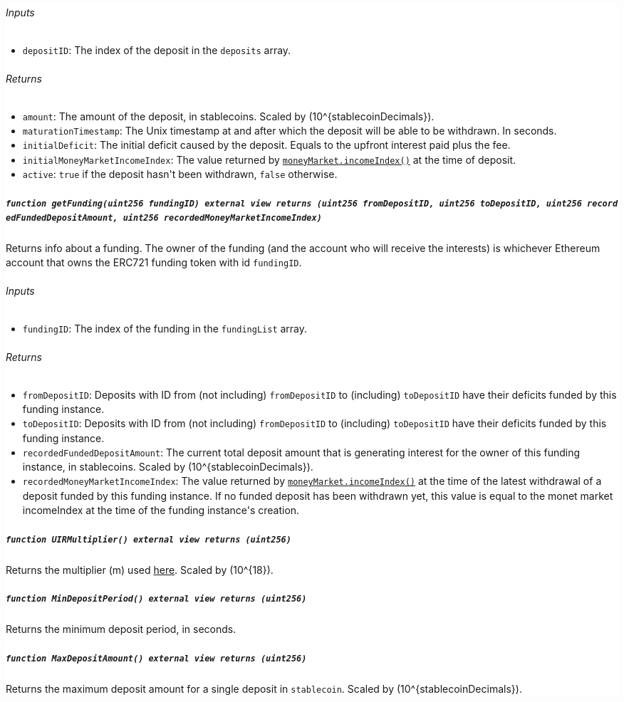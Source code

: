 ###### Inputs

- `depositID`: The index of the deposit in the `deposits` array.

###### Returns

- `amount`: The amount of the deposit, in stablecoins. Scaled by \(10^{stablecoinDecimals}\).
- `maturationTimestamp`: The Unix timestamp at and after which the deposit will be able to be withdrawn. In seconds.
- `initialDeficit`: The initial deficit caused by the deposit. Equals to the upfront interest paid plus the fee.
- `initialMoneyMarketIncomeIndex`: The value returned by [`moneyMarket.incomeIndex()`](#function-incomeIndex-external-returns-uint256) at the time of deposit.
- `active`: `true` if the deposit hasn't been withdrawn, `false` otherwise.

##### `function getFunding(uint256 fundingID) external view returns (uint256 fromDepositID, uint256 toDepositID, uint256 recordedFundedDepositAmount, uint256 recordedMoneyMarketIncomeIndex)`

Returns info about a funding. The owner of the funding (and the account who will receive the interests) is whichever Ethereum account that owns the ERC721 funding token with id `fundingID`.

###### Inputs

- `fundingID`: The index of the funding in the `fundingList` array.

###### Returns

- `fromDepositID`: Deposits with ID from (not including) `fromDepositID` to (including) `toDepositID` have their deficits funded by this funding instance.
- `toDepositID`: Deposits with ID from (not including) `fromDepositID` to (including) `toDepositID` have their deficits funded by this funding instance.
- `recordedFundedDepositAmount`: The current total deposit amount that is generating interest for the owner of this funding instance, in stablecoins. Scaled by \(10^{stablecoinDecimals}\).
- `recordedMoneyMarketIncomeIndex`: The value returned by [`moneyMarket.incomeIndex()`](#function-incomeIndex-external-returns-uint256) at the time of the latest withdrawal of a deposit funded by this funding instance. If no funded deposit has been withdrawn yet, this value is equal to the monet market incomeIndex at the time of the funding instance's creation.

##### `function UIRMultiplier() external view returns (uint256)`

Returns the multiplier \(m\) used [here](howitworks.md#technical-details). Scaled by \(10^{18}\).

##### `function MinDepositPeriod() external view returns (uint256)`

Returns the minimum deposit period, in seconds.

##### `function MaxDepositAmount() external view returns (uint256)`

Returns the maximum deposit amount for a single deposit in `stablecoin`. Scaled by \(10^{stablecoinDecimals}\).
